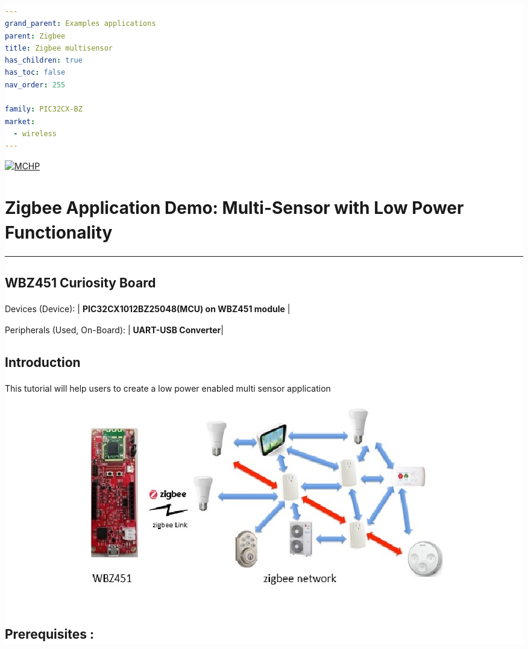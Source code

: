 ```yaml
---
grand_parent: Examples applications
parent: Zigbee
title: Zigbee multisensor
has_children: true
has_toc: false
nav_order: 255

family: PIC32CX-BZ
market:
  - wireless
---
```


[![MCHP](https://www.microchip.com/ResourcePackages/Microchip/assets/dist/images/logo.png)](https://www.microchip.com)
# Zigbee Application Demo: Multi-Sensor with Low Power Functionality

---
## WBZ451 Curiosity Board

Devices (Device): \| **PIC32CX1012BZ25048(MCU) on WBZ451 module**  \|

Peripherals (Used, On-Board): \| **UART-USB Converter**\|

## Introduction
This tutorial will help users to create a low power enabled multi sensor application

<div style="text-align:center"><img src="assets/zigbee_link.jpg" /></div>

## Prerequisites :
